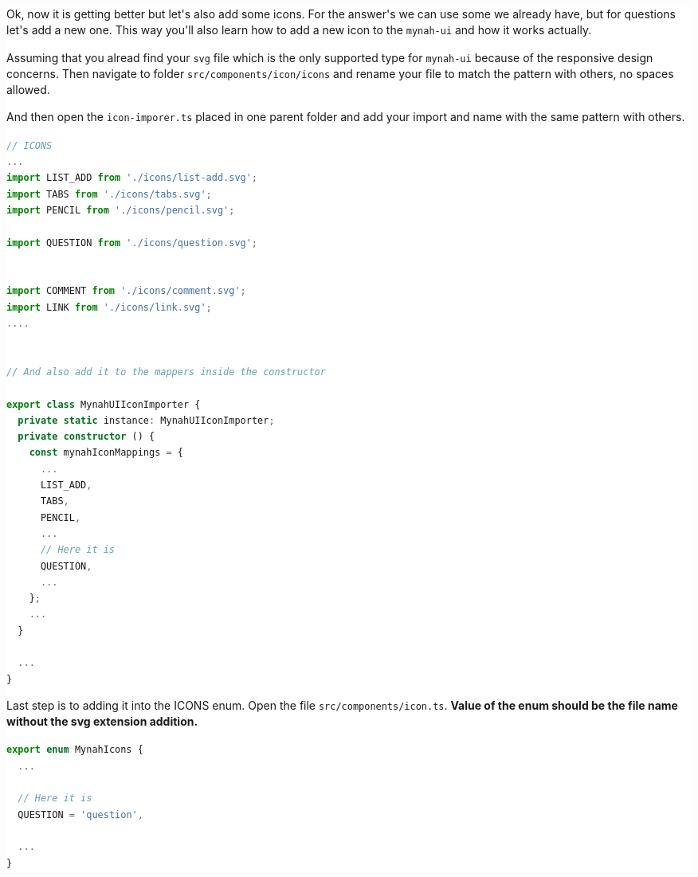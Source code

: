Ok, now it is getting better but let's also add some icons. For the answer's we can use some we already have, but for questions let's add a new one. This way you'll also learn how to add a new icon to the `mynah-ui` and how it works actually.

Assuming that you alread find your `svg` file which is the only supported type for `mynah-ui` because of the responsive design concerns. Then navigate to folder `src/components/icon/icons` and rename your file to match the pattern with others, no spaces allowed.

And then open the `icon-imporer.ts` placed in one parent folder and add your import and name with the same pattern with others.

```typescript
// ICONS
...
import LIST_ADD from './icons/list-add.svg';
import TABS from './icons/tabs.svg';
import PENCIL from './icons/pencil.svg';

import QUESTION from './icons/question.svg';


import COMMENT from './icons/comment.svg';
import LINK from './icons/link.svg';
....


// And also add it to the mappers inside the constructor

export class MynahUIIconImporter {
  private static instance: MynahUIIconImporter;
  private constructor () {
    const mynahIconMappings = {
      ...
      LIST_ADD,
      TABS,
      PENCIL,
      ...
      // Here it is
      QUESTION,
      ...
    };
    ...
  }

  ...
}
```

Last step is to adding it into the ICONS enum. Open the file `src/components/icon.ts`. **Value of the enum should be the file name without the svg extension addition.**

```typescript
export enum MynahIcons {
  ...

  // Here it is
  QUESTION = 'question',
  
  ...
}
```
